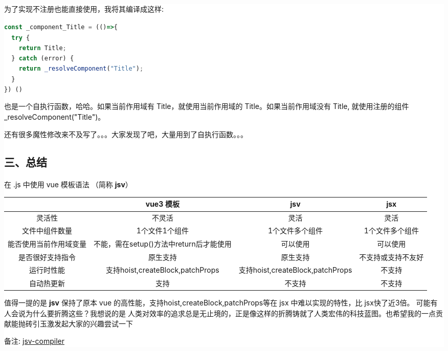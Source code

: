 为了实现不注册也能直接使用，我将其编译成这样:
```js
const _component_Title = (()=>{
  try {
    return Title;
  } catch (error) {
    return _resolveComponent("Title");
  }
}) () 
```
也是一个自执行函数，哈哈。如果当前作用域有 Title，就使用当前作用域的 Title。如果当前作用域没有 Title, 就使用注册的组件_resolveComponent("Title")。

还有很多魔性修改来不及写了。。。大家发现了吧，大量用到了自执行函数。。。

## 三、总结
在 .js 中使用 vue 模板语法 （简称 **jsv**）

|         |  vue3 模板  |   **jsv**   |      jsx    |
|:-------:|:----------:|:----------: | :----------:|
|  灵活性  |   不灵活    |     灵活     |   灵活       |
| 文件中组件数量 | 1个文件1个组件 | 1个文件多个组件 | 1个文件多个组件 |
| 能否使用当前作用域变量 | 不能，需在setup()方法中return后才能使用 | 可以使用 | 可以使用 |
| 是否很好支持指令 | 原生支持 | 原生支持 | 不支持或支持不友好 |
| 运行时性能 | 支持hoist,createBlock,patchProps | 支持hoist,createBlock,patchProps |   不支持       |
|  自动热更新  |  支持    |     不支持    |   不支持 |


值得一提的是 **jsv** 保持了原本 vue 的高性能，支持hoist,createBlock,patchProps等在 jsx 中难以实现的特性，比 jsx快了近3倍。
可能有人会说为什么要折腾这些？我想说的是 人类对效率的追求总是无止境的，正是像这样的折腾铸就了人类宏伟的科技蓝图。也希望我的一点贡献能抛砖引玉激发起大家的兴趣尝试一下

备注: [jsv-compiler](https://github.com/ruige24601/jsv-compiler.git)
